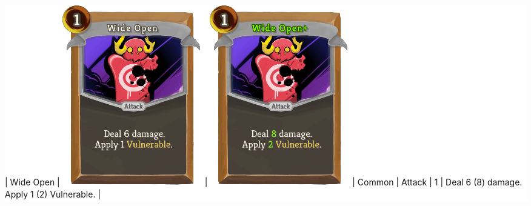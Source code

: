 | Wide Open | ![](../../downfall/small-card-images/Hermit_yel-WideOpen.png) | ![](../../downfall/small-card-images/Hermit_yel-WideOpenPlus.png) | Common | Attack | 1 | Deal 6 (8) damage. Apply 1 (2) Vulnerable. |